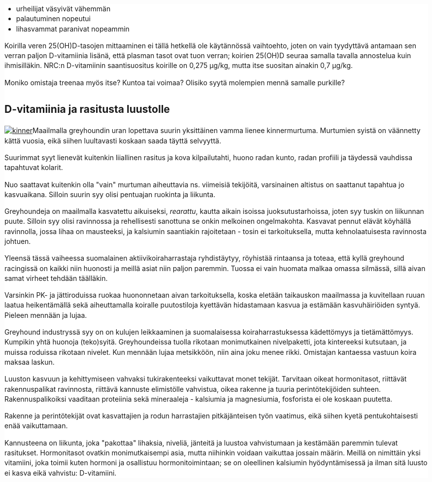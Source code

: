 - urheilijat väsyivät vähemmän
- palautuminen nopeutui
- lihasvammat paranivat nopeammin

Koirilla veren 25(OH)D-tasojen mittaaminen ei tällä hetkellä ole käytännössä vaihtoehto, joten on vain tyydyttävä antamaan sen verran paljon D-vitamiinia lisänä, että plasman tasot ovat tuon verran; koirien 25(OH)D seuraa samalla tavalla annostelua kuin ihmisilläkin. NRC:n D-vitamiinin saantisuositus koirille on 0,275 μg/kg, mutta itse suositan ainakin 0,7 μg/kg.

Moniko omistaja treenaa myös itse? Kuntoa tai voimaa? Olisiko syytä molempien mennä samalle purkille?

## D-vitamiinia ja rasitusta luustolle

[![](images/kinner-300x300.jpg "kinner")](https://www.katiska.eu/wp-content/uploads/2012/04/kinner.jpg)Maailmalla greyhoundin uran lopettava suurin yksittäinen vamma lienee kinnermurtuma. Murtumien syistä on väännetty kättä vuosia, eikä siihen luultavasti koskaan saada täyttä selvyyttä.

Suurimmat syyt lienevät kuitenkin liiallinen rasitus ja kova kilpailutahti, huono radan kunto, radan profiili ja täydessä vauhdissa tapahtuvat kolarit.

Nuo saattavat kuitenkin olla "vain" murtuman aiheuttavia ns. viimeisiä tekijöitä, varsinainen altistus on saattanut tapahtua jo kasvuaikana. Silloin suurin syy olisi pentuajan ruokinta ja liikunta.

Greyhoundeja on maailmalla kasvatettu aikuiseksi, _rearattu_, kautta aikain isoissa juoksutustarhoissa, joten syy tuskin on liikunnan puute. Silloin syy olisi ravinnossa ja rehellisesti sanottuna se onkin melkoinen ongelmakohta. Kasvavat pennut elävät köyhällä ravinnolla, jossa lihaa on mausteeksi, ja kalsiumin saantiakin rajoitetaan - tosin ei tarkoituksella, mutta kehnolaatuisesta ravinnosta johtuen.

Yleensä tässä vaiheessa suomalainen aktiivikoiraharrastaja ryhdistäytyy, röyhistää rintaansa ja toteaa, että kyllä greyhound racingissä on kaikki niin huonosti ja meillä asiat niin paljon paremmin. Tuossa ei vain huomata malkaa omassa silmässä, sillä aivan samat virheet tehdään täälläkin.

Varsinkin PK- ja jättiroduissa ruokaa huononnetaan aivan tarkoituksella, koska eletään taikauskon maailmassa ja kuvitellaan ruuan laatua heikentämällä sekä aiheuttamalla koiralle puutostiloja kyettävän hidastamaan kasvua ja estämään kasvuhäiriöiden syntyä. Pieleen mennään ja lujaa.

Greyhound industryssä syy on on kulujen leikkaaminen ja suomalaisessa koiraharrastuksessa kädettömyys ja tietämättömyys. Kumpikin yhtä huonoja (teko)syitä. Greyhoundeissa tuolla rikotaan monimutkainen nivelpaketti, jota kintereeksi kutsutaan, ja muissa roduissa rikotaan nivelet. Kun mennään lujaa metsikköön, niin aina joku menee rikki. Omistajan kantaessa vastuun koira maksaa laskun.

Luuston kasvuun ja kehittymiseen vahvaksi tukirakenteeksi vaikuttavat monet tekijät. Tarvitaan oikeat hormonitasot, riittävät rakennuspalikat ravinnosta, riittävä kannuste elimistölle vahvistua, oikea rakenne ja tuuria perintötekijöiden suhteen. Rakennuspalikoiksi vaaditaan proteiinia sekä mineraaleja - kalsiumia ja magnesiumia, fosforista ei ole koskaan puutetta.

Rakenne ja perintötekijät ovat kasvattajien ja rodun harrastajien pitkäjänteisen työn vaatimus, eikä siihen kyetä pentukohtaisesti enää vaikuttamaan.

Kannusteena on liikunta, joka "pakottaa" lihaksia, niveliä, jänteitä ja luustoa vahvistumaan ja kestämään paremmin tulevat rasitukset. Hormonitasot ovatkin monimutkaisempi asia, mutta niihinkin voidaan vaikuttaa jossain määrin. Meillä on nimittäin yksi vitamiini, joka toimii kuten hormoni ja osallistuu hormonitoimintaan; se on oleellinen kalsiumin hyödyntämisessä ja ilman sitä luusto ei kasva eikä vahvistu: D-vitamiini.
